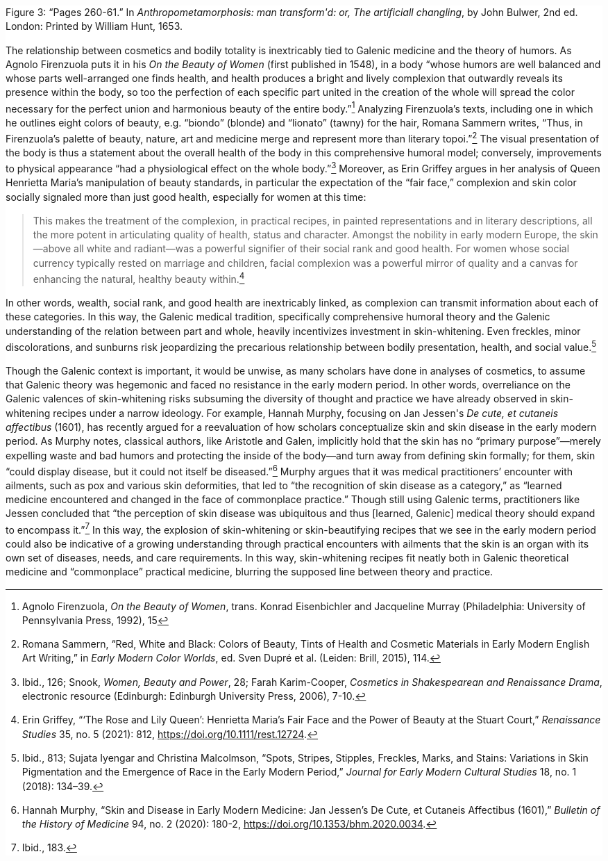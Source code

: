 Figure 3: “Pages 260-61.” In *Anthropometamorphosis: man transform'd: or, The artificiall changling*, by John Bulwer, 2nd ed. London: Printed by William Hunt, 1653.

The relationship between cosmetics and bodily totality is inextricably tied to Galenic medicine and the theory of humors. As Agnolo Firenzuola puts it in his *On the Beauty of Women* (first published in 1548), in a body “whose humors are well balanced and whose parts well-arranged one finds health, and health produces a bright and lively complexion that outwardly reveals its presence within the body, so too the perfection of each specific part united in the creation of the whole will spread the color necessary for the perfect union and harmonious beauty of the entire body.”[^49] Analyzing Firenzuola’s texts, including one in which he outlines eight colors of beauty, e.g. “biondo” (blonde) and “lionato” (tawny) for the hair, Romana Sammern writes, “Thus, in Firenzuola’s palette of beauty, nature, art and medicine merge and represent more than literary topoi.”[^50] The visual presentation of the body is thus a statement about the overall health of the body in this comprehensive humoral model; conversely, improvements to physical appearance “had a physiological effect on the whole body.”[^51] Moreover, as Erin Griffey argues in her analysis of Queen Henrietta Maria’s manipulation of beauty standards, in particular the expectation of the “fair face,” complexion and skin color socially signaled more than just good health, especially for women at this time:

> This makes the treatment of the complexion, in practical recipes, in
> painted representations and in literary descriptions, all the more 
> potent in articulating quality of health, status and character. Amongst 
> the nobility in early modern Europe, the skin—above all white and
> radiant—was a powerful signifier of their social rank and good health.
> For women whose social currency typically rested on marriage and
> children, facial complexion was a powerful mirror of quality and a
> canvas for enhancing the natural, healthy beauty within.[^52]

In other words, wealth, social rank, and good health are inextricably linked, as complexion can transmit information about each of these categories. In this way, the Galenic medical tradition, specifically comprehensive humoral theory and the Galenic understanding of the relation between part and whole, heavily incentivizes investment in skin-whitening. Even freckles, minor discolorations, and sunburns risk jeopardizing the precarious relationship between bodily presentation, health, and social value.[^53]

Though the Galenic context is important, it would be unwise, as many scholars have done in analyses of cosmetics, to assume that Galenic theory was hegemonic and faced no resistance in the early modern period. In other words, overreliance on the Galenic valences of skin-whitening risks subsuming the diversity of thought and practice we have already observed in skin-whitening recipes under a narrow ideology. For example, Hannah Murphy, focusing on Jan Jessen's *De cute, et cutaneis affectibus* (1601), has recently argued for a reevaluation of how scholars conceptualize skin and skin disease in the early modern period. As Murphy notes, classical authors, like Aristotle and Galen, implicitly hold that the skin has no “primary purpose”—merely expelling waste and bad humors and protecting the inside of the body—and turn away from defining skin formally; for them, skin “could display disease, but it could not itself be diseased.”[^54] Murphy argues that it was medical practitioners’ encounter with ailments, such as pox and various skin deformities, that led to “the recognition of skin disease as a category,” as “learned medicine encountered and changed in the face of commonplace practice.” Though still using Galenic terms, practitioners like Jessen concluded that “the perception of skin disease was ubiquitous and thus \[learned, Galenic\] medical theory should expand to encompass it.”[^55] In this way, the explosion of skin-whitening or skin-beautifying recipes that we see in the early modern period could also be indicative of a growing understanding through practical encounters with ailments that the skin is an organ with its own set of diseases, needs, and care requirements. In this way, skin-whitening recipes fit neatly both in Galenic theoretical medicine and “commonplace” practical medicine, blurring the supposed line between theory and practice.


[^1]: Richard Brome and Thomas Heywood, *The Late Lancashire Witches: A Well Received Comedy* (London: Printed by Thomas Harper for Benjamin Fisher, 1634), E4v.
[^2]: Laura Seymour, “The Feasting Table as the Gateway to Hell on the Early Modern Stage and Page,” *Renaissance Studies* 34, no. 3 (2020): 400, [<u>https://doi.org/10.1111/rest.12618</u>](https://doi.org/10.1111/rest.12618).
[^3]: William Shakespeare, *The Tempest*, in *Comedies, Histories, & Tragedies (First Folio)*, 1st ed. (London: Edward  Blount & Isaac Jaggard, 1623), 16, 5.1.33, 38-40.
[^4]: Making and Knowing Project, Pamela H. Smith, Naomi Rosenkranz, Tianna Helena Uchacz, Tillmann Taape, Clément Godbarge, Sophie Pitman, Jenny Boulboullé, Joel Klein, Donna Bilak, Marc Smith, and Terry Catapano, eds., *Secrets of Craft and Nature in Renaissance France. A Digital Critical Edition and English Translation of BnF Ms. Fr. 640* (New York: Making and Knowing Project, 2020), [<u>https://edition640.makingandknowing.org/#/folios/20v</u>](https://edition640.makingandknowing.org/#/folios/20v). The original French recipe is the following: “Blanchir la face: Pille de la vesse en eau de cisterne & non aultre & de ceste eau blanchie lave Cella est estime fort singulier Et croy quen fayre de lamydon & en user seroict encores mieulx” (f. 20v).
[^5]: "puffball, n.,” OED Online, March 2023, Oxford University Press, [<u>https://www.oed.com/view/Entry/154185?redirectedFrom=puffball</u>](https://www.oed.com/view/Entry/154185?redirectedFrom=puffball) (accessed April 16, 2023).
[^6]: Harper Douglas, “Etymology of feist,” Online Etymology Dictionary, accessed May 1, 2023, [<u>https://www.etymonline.com/word/feist</u>](https://www.etymonline.com/word/feist); Harper Douglas, “Etymology of feist,” Online Etymology Dictionary,     accessed May 1, 2023, [<u>https://www.etymonline.com/word/feist</u>](https://www.etymonline.com/word/feist).
[^7]: For the most detailed explanation of the etymology of “puffball” and its cognates in Indo-European languages, see Valentina Pavlovna Wasson and R. Gordon Wasson, *Mushrooms, Russia, and History*, vol. 1, 2 vols. (New York: Pantheon Books, 1957), 93–100. For further etymological information, see “bovist zn. ‘zwam (onder meer van het geslacht Bovista).’” *Dutch Etymological Dictionary*, edited by Marlies Philippa et al., online ed. Amsterdam: Amsterdam University Press, 2003-9; Randle Cotgrave, “Pissauliet,” in *A French and English Dictionary*, 3rd ed. (London: Printed by William Hunt, 1660), under the column PIS; Abram Smythe Palmer, *Folk-Etymology; a Dictionary of Verbal Corruptions or Words Perverted in Form or Meaning, by False Derivation or Mistaken Analogy* (London: G. Bell and Sons, 1882), 134.
[^8]: See especially Brandi D. Hughey, Gerard C. Adams, Tom D. Bruns, and David S. Hibbett, “Phylogeny of Calostoma, the   Gelatinous-Stalked Puffball, Based on Nuclear and Mitochondrial Ribosomal DNA Sequences,” *Mycologia* 92, no. 1 (2000): 94–104, [<u>https://doi.org/10.2307/3761453</u>](https://doi.org/10.2307/3761453).
[^9]: Other English, French, and Latin examples of early modern terms denoting puffballs in herbals, medical texts, and recipe books are puckfists, poukisthes, pugfiests, woolfes fystes, earthpuffs, bull-fistes, fusballs, smoakie Toad-stooles, vesse, vesse de loup, Pissauliet, Lupi crepitus, Lucernarum fungus, fungus orbicularis, fungus holetus, Vescie de Lupo, and Pezicae (and a myriad of variant spellings of these words).
[^10]: Theophrastus, *Theophrastus’ Enquiry into Plants and Minor Works on Odours and Weather Signs*, trans. Arthur Hort, vol. 1, 2 vols. (London: William Heinemann, 1916), 1.6.v.9-11, 49.
[^11]: Pliny the Elder, *The Natural History of Pliny*, trans. John Bostock and H. T. Riley, vol. 4, 6 vols. (London: H. G. Bohn, 1856), *Perseus Digital Library*, Tufts University, 19.14.
[^12]: John Parkinson, *Theatrum Botanicum: The Theater of Plants: Or, An Herball of Large Extent: Containing Therein a More Ample and Exact History and Declaration of the Physicall Herbs and Plants ... Distributed into Sundry Classes or Tribes, for the More Easie Knowledge of the Many Herbes of One Nature and Property*, 1st ed. (London: Printed by Tho. Cotes, 1640), 1323-4.
[^13]: John Gerard, “Chap. 167. Of Mushrumes, or Toadstooles.” in *The Herball or Generall Historie of Plantes. Gathered by Iohn Gerarde of London Master in Chirurgerie Very Much Enlarged and Amended by Thomas Iohnson Citizen and Apothecarye of London*, edited by Thomas Johnson, 2nd ed. (London: Printed by Adam Islip Ioice Norton and Richard Whitakers, 1633), 1385.
[^14]: Parkinson, *Theatrum Botanicum*, 1323-4.
[^15]: Ibid.
[^16]: What was likely the phrase “vesse de loup” in the 1st French edition is translated into English as “Wolfes bladder.” This is likely an understandable translation error since “vesse” (“fart”) is extremely similar to “vessie” (“bladder”).
[^17]: Jean Liébault and Charles Estienne, *Maison Rustique, or the Covntrey Farme. Compyled in the French Tongue by Charles Stevens, and Iohn Liebavlt...And Translated into English, by Richard Surflet...Now Newly Reuiewed, Corrected, and Augmented, with Diuers Large Additions...By Gervase Markham*, trans. Gervase Markham and Richard Surflet, 2nd ed. (London: Printed by Adam Islip for John Bill, 1616), 327.
[^18]: Gerard, “Chap. 167,” 1583-4.
[^19]: Francis Bacon, *Sylva Sylvarum, or, A Naturall Historie / Written by the Right Honourable Francis Lo. Verulam Viscount St. Albans; Published after the Author’s Death by William Rawley*, ed. William Rawley, 1st ed. (London: Printed by J.H. for William Lee, 1626), VI.553, 141.
[^20]: Pliny the Elder, *Caii Plinii Secundi Naturalis Historiae Libri XXXVII. III. \[Libri XII-XIX.\] / . Interpretatione et Notis Illustravit Joannes Harduinus,... in Usum Serenissimi Delphini*, ed. Jean Hardouin, vol. 3, 5 vols. (Paris: apud F. Muguet, 1685), 570. The untranslated Latin reads, “quasi fungos sessiles dixeris: sunt ii globosae formae et instar rotundi orbis terrae adhaerent, nullo pede aut cauliculo fulti: qui dum resiccati rumpuntur, tenuissimum pulverem instar fumi evomunt: vulgo Lupi crepitus vocant: nec sunt ii fungi edules.”
[^21]: Gaspard Bauhin, *Pinax Theatri Botanici Caspari Bauhini,... Sive Index Theophrasti Dioscoridis Plinii et Botanicorum Qui a Seculo Scripserunt Opera...* (Basel: Sumptibus & typis Ludovici Regis, 1623), 374-5, [<u>https://gallica.bnf.fr/ark:/12148/bpt6k97448m</u>](https://gallica.bnf.fr/ark:/12148/bpt6k97448m).
[^22]: Steven Blankaart, *Den Neder-landschen herbarius ofte kruid-boek der voornaamste kruiden* (Amsterdam: By Jan ten Hoorn, Boekverkooper over’t Oude Heere Logement, in de Historie-schryver, 1698), 213. The original Dutch version reads, “Het stof in d'oogen vliegende, baard groote moeijelykheid.” See also Franciscus van Sterbeeck, *Theatrum Fungorum Oft Het Tooneel Der Campernoelien* (Antwerp: By I. Iacobs, 1675), 269-74.
[^23]: Parkinson, *Theatrum Botanicum*, 1323-4.
[^24]: Blankaart, *Den Neder-landschen herbarius*, 213.
[^25]: Gerard, “Chap. 167. Of Mushrumes,” 1387. See also Parkinson, *Theatrum Botanicum*, 1323-4.
[^26]: Bacon, *Sylva Sylvarum*, VI.553, 141.
[^27]: Parkinson, *Theatrum Botanicum*, 1323-4.
[^28]: Blankaart, *Den Neder-landschen herbarius*, 213. The original Dutch reads, “Sy werden gebruikt om het bloed te stempen, wanneer eenig lid werd afgeset; want dan werd het op het opene gelegt, en daar een blaas omgewonden.”
[^29]: William Salmon, *Ars Chirurgica, a Compendium of the Theory and Practice of Chirurgery in Seven Books...Shewing the Names, Causes, Signs, Differences, Prognosticks, and Various Intentions of Curing All Kinds of Chirurgick Diseases...:To Which Is Added Pharmacopoeia Chirurgica, or, The Medical Store, Latin and English...*, 1st ed. (London: Printed for J. Dawks...and sold by S. Sprint \[and 6 others\]..., 1698), “Chapter 5.CLXXXVI,” 517.
[^30]: Ibid., 52, 971.
[^31]: Lazare Rivière, *Les Observations de Médecine, de Lazare Rivière,...Qui Contiennent Quatre Centuries de Guérisons Très Remarquables, Auxquelles on a Joint Des Observations Qui Luy Avaient Été Communiquées, Le Tout Mis En François Par M. F. Deboze,...* (Lyon: Chez Jean Certe, Marchand Libraire ruë Merciere, á la Trinité, 1680), 198, [<u>https://gallica.bnf.fr/ark:/12148/bpt6k64731879/f222.image.r=vesse%20de%20loup?rk=150215;2#</u>](https://gallica.bnf.fr/ark:/12148/bpt6k64731879/f222.image.r=vesse%20de%20loup?rk=150215;2#). The text was first published in Latin as *Observationes medicæ et curationes insignes Quibus Accesserunt Observationes ab aliis comunicatæ* (1646) and was translated into the French vernacular and published in 1680 after Rivière’s death.
[^32]: Kenelm Digby, *Nouveaux Secrets Expérimentéz, Pour Conserver La Beauté Des Dames, et Pour Guérir Plusieurs Sortes de Maladies. Tome 1 / . Tirez Des Mémoires de M. Le Chevalier Digby,…Avec Son Discours Touchant La Guérison Des Plaies Par La Poudre Sympathique...6e Édition, Revûe, Corrigée & Augmentée d’un Volume*, vol. 1, 2 vols. La Haye, Manche, France: A La Haye, Chez Etienne Foulque, Marchand  Libraire, dans le Potte, 1700), 75, [<u>https://gallica.bnf.fr/ark:/12148/bpt6k97822765/f103.image.r=Autre%20Remede%20pour%20arreter%20le%20sang%20du%20nez%20ou%20playe%20%20quoi%20qu</u>](https://gallica.bnf.fr/ark:/12148/bpt6k97822765/f103.image.r=Autre%20Remede%20pour%20arreter%20le%20sang%20du%20nez%20ou%20playe%20%20quoi%20qu). The recipe in Digby’s original French is the following: “Autre Remede pour arreter le sang du nez ou playe, quoi qu'une artere soit    coupee: Vous prendrez de la poudre de certaines balles nommees vessies de loups, et la mettez fort epaisse sur la playe, et si vous avez la balle vous pouvez mettre par dessus la poudre un peu de la partie songeuse de la balle de cote de la queue ou de la tigem et l'attacher dessus la playe: si cela n'arrete d'abord, vous y mettrez encore de ladite poudre.”
[^33]: Johann Jacob Wecker, *A Compendious Chyrurgerie: Gathered, & Translated (Especially) out of Wecker, at the Request of Certaine, but Encreased and Enlightened with Certaine Annotations, Resolutions & Supplyes, Not Impertinent to This Treatise, nor Vnprofitable to the Reader: Published for the Benefite of All His Countreymen, by Ihon Banester Maister in Chyrurgerie*, translated by John Banester, 2nd ed (London: Imprinted by Iohn Windet, for Iohn Harrison the elder, 1585), 458-9.
[^34]: It is possible that van Sterbeeck’s text does mention it since the section on puffballs is quite long but not available in text form, only as a non-searchable PDF, and I unfortunately don’t know Dutch.
[^35]: Liébault and Estienne, *Maison Rustique*, 42, 75, 178, 184, 327-8.
[^36]: Girolamo Ruscelli, *The Secretes of the Reuerende Maister Alexis of Piemount Containyng Excellent Remedies against Diuers Diseases, Woundes, and Other Accidents, with the Manner to Make Distillations, Parfumes, Confitures, Diynges, Colours, Fusions and Meltynges. Translated out of Frenche into Englishe, by Wyllyam Warde*, trans. William Warde, 1st English ed. (London: By Iohn Kingstone for Nicolas Inglande, dwellinge in Poules churchyarde, 1558), 67-75. The text was first published in Italian in 1557.
[^37]: John French, *The Art of Distillation, or, A Treatise of the Choicest Spagiricall Preparations Performed by Way of Distillation Together with the Description of the Chiefest Furnaces & Vessels Used by Ancient and Moderne Chymists : Also, A Discourse of Divers Spagiricall Experiments and Curiosities, and the Anatomy of Gold and Silver with the Chiefest Preparations and Curiosities Thereof, Together with Their Vertues : All Which Are Contained in VI Bookes / Composed by John French...*, 2nd ed. (London: Printed by E. Cotes, for Thomas Williams..., 1653), 44, 47-8, 137, [<u>http://name.umdl.umich.edu/A40448.0001.001</u>](http://name.umdl.umich.edu/A40448.0001.001).
[^38]: George Hartman, *The True Preserver and Restorer of Health Being a Choice Collection of Select and Experienced Remedies for All Distempers Incident to Men, Women, and Children: Selected from and Experienced by the Most Famous Physicians and Chyrurgeons in Europe : Together with Excellent Directions for Cookery: With the Description of an Ingenious and Useful Engin for Dressing of Meat and for Distilling Th\[e\] Choicest Cordial Waters with-out Wood Coals, Candle or Oyl: Published for the Publick Good* (London: Printed by T.B. for the author, 1682), 337-48, [<u>http://name.umdl.umich.edu/A42984.0001.001</u>](http://name.umdl.umich.edu/A42984.0001.001).
[^39]: Alethea Howard née Talbot, *Natura Exenterata: Or Nature Unbowelled by the Most Exquisite Anatomizers of Her. Wherein Are Contained, Her Choicest Secrets Digested into Receipts, Fitted for the Cure of All Sorts of Infirmities, Whether Internal or External, Acute or Chronical, That Are Incident to the Body of Man. / Collected and Preserved by Several Persons of Quality and Great Experience in the Art of Medicine, Whose Names Are Prefixed to the Book. Containing in the Whole, One Thousand Seven Hundred and Twenty. Very Necessary for Such as Regard Their Owne Health, or That of Their Friends. VVhereunto Are Annexed, Many Rare, Hitherto Un-Imparted Inventions, for Gentlemen, Ladies and Others, in the Recreations of Their Different Imployments. With an Exact Alphabetical Table Referring to the Several Diseases, and Their Proper Cures*, 1st ed. (London: Printed for, and are to be sold by H. Twiford at his shop in Vine Court Middle Temple, G. Bedell at the Middel Temple gate Fleetstreet, and N. Ekins at the Gun neer the west-end of S. Pauls Church, 1655), 10, 18, 22, 49, 71, 148, 160, 203, 232, 289, 457.
[^40]: Johann Jacob Wecker, *Cosmeticks: Or, the Beautifying Part of Physick. By Which All Deformities of Nature in Men and Women Are Corrected, Age Renewed, Youth Prolonged, and the Least Impediment, from a Hair to a Tooth, Fairly Amended. With the Most Absolute Physical Rarities for All Ages. Being Familiar Remedies, for Which Every One May Be His Own Apothecary. / All Extracted out of That Eminent Physician John Jeams Wecker, Never yet Extant in the English Tongue before, but Was Promised to the World by Mr. Nic. Culpeper*, trans. Nicholas Culpeper (London: Printed by Tho. Johnson, at the White Cock in Rood-lane, 1660), 15-36. The text is likely a compilation of recipes from across Wecker’s work, specifically his 18-volume book of secrets first published in 1582, which is cited in my bibliography. The 1st English edition of *Cosmeticks or, the beautifying part of physick* appeared in 1633 and went through multiple reprintings in the following decades.
[^41]: Nicholas Culpeper, *The English Physician, or, An Astrologo-Physical Discourse of the Vulgar Herbs of This Nation     Being a Compleat Method of Physick, Whereby a Man May Preserve His Body in Health, or Cure Himself, Being Sick, for Three Pence Charge, with Such Things Onely as Grow in England, They Being Most Fit for English Bodies*, 1st ed. (London: Printed for the benefit of the Commonwealth of England, 1652), 226.
[^42]: Ibid., 267-77.
[^43]: Giambattista della Porta, *Natural Magick by John Baptista Porta, a Neapolitane ; in Twenty Books ... Wherein Are Set Forth All the Riches and Delights of the Natural Sciences, or Magiæ Natvralis Libri Viginti*, 1st English ed. (London: Printed for Thomas Young and Samuel Speed..., 1658), 239.
[^44]: Thomas Jeamson, *Artificiall Embellishments, or Arts Best Directions How to Preserve Beauty or Procure It*, 1st ed. (Oxford: Printed by William Hall, 1665), II.3, 239.
[^45]: Edith Snook, *Women, Beauty and Power in Early Modern England: A Feminist Literary History* (Basingstoke, UK: Palgrave Macmillan, 2011), 22. For examples, see the manuscripts of Mary Doggett (6v, 7v, 14r, 24v, 38r), Jane Jackson (18v, 57r, 57v, 123r, 132v), and Frances Catchmay (f. 22r, 24r, 24v, 25v) cited in my references.
[^46]: For additional texts containing skin-whitening recipes, see John Partridge, *The Treasurie of Commodious Conceits, and Hidden Secretes Commonlie Called The Good Huswiues Closet of Prouision, for the Health of Her Houshold. Meete and Necessarie for the Profitable vse of All Estates. Gathered out of Sundry Experiments, Lately Practised by Men of Great Knowledge: And Now Newly Corrected, and Inlarged, with Diuers Necessary Phisicke Helpes, Not Impertinent to Euery Good Huswife to vse in Her House amongst Her Own Famelie*, 2nd ed. (London: Printed by Richard Jones, at the Rose and Crowne neere Holborne bridge, 1591), D5; Hugh Platt, *Delightes for Ladies to Adorne Their Persons, Tables, Closets, and Distillatories with Beauties, Banquets, Perfumes and Waters*, 1st ed. (London: Printed by Peter Short, 1602), 83-4; Royal College of Physicians of London, *A Physicall Directory, or, A Translation of the London Dispensatory / Made by the Colledge of Physicians in London. Being That Book by     Which All Apothicaries Are Strictly Commanded to Make All Their Physick with Many Hundred Additions Which the Reader May Find in Every Page Marked with This Letter A. Also There Is Added the Use of All the Simples Beginning at the First Page and Ending at the 78 Page. By Nich. Culpeper Gent.*, trans. Nicholas Culpeper (London: Printed for Peter Cole and are to be sold at his shop at the sign of the Printing-presse near to the Royall Exchange, 1649), 276-7 (“ointment of tobacco”), 326; Thomas Vicary and William Turner, *The English Mans Treasure: With the True Anatomie of Mans Bodie: Compiled by That Excellent Chirurgion M. Thomas Vicary Esquier, Sergeant Chirirgion to King Henry the 8. to King Edward the 6. to Queene Marie, and to Our Late Soueraigne Ladie Queene Elizabeth. Whereunto Are Annexed Many Secrets Appertaining to Chirurgerie, with Diuers Excellent Approued Remedies for All Captaines and Souldiers, That Trauell Either by Water or by Land: And for All Diseases, the Which Are in Man or Woman; with Emplaisters of Speciall Cure: With Other Potions and Drinks Approued in Physicke. Also the Rare Treasure of the English Bathes: Written by William Turner, Doctor in Phisicke. Gathered and Set Foorth for the Benefite and Cure of the Poorer Sort of People Who Are Not Able to Goe to the Physitions, by William Bremer, Practitioner in Physicke and Chyurgerie*, 5th ed. (London: By Thomas Creede, 1613), 74, 76, 168, 192; Hannah Woolley, *The Gentlewomans Companion; or, A Guide to the Female Sex Containing Directions of Behaviour, in All Places, Companies, Relations, and Conditions, from Their Childhood down to Old Age: Viz. As, Children to Parents. Scholars to Governours. Single to Servants. Virgins to Suitors. Married to Husbands. Huswifes to the House Mistresses to Servants. Mothers to Children. Widows to the World Prudent to All. With Letters and Discourses upon All Occasions. Whereunto Is Added, a Guide for Cook-Maids, Dairy-Maids, Chamber-Maids, and All Others That Go to Service. The Whole Being an Exact Rule for the Female Sex in General. By Hannah Woolley*, 1st ed. (London: Printed by A. Maxwell for Dorman Newman at the Kings-Arms in the Poultry, 1673), 174.
[^47]: Hieronymus Brunschwig, *The Vertuose Boke of Distyllacyon of the Waters of All Maner of Herbes with the Fygures of the Styllatoryes, Fyrst Made and Compyled by the Thyrte Yeres Study and Labour of the Moste Connynge and Famous Mayster of Phisyke, Master Iherom Bruynswyke. And Now Newly Translated out of Duyche into Englysshe Nat Only to the Synguler Helpe and Profyte of the Surgyens, Phisycyens, and Pothecaryes, but Also of All Maner of People, Parfytely and in Dewe Tyme and Ordre to Lerne to Dystyll All Maner of Herbes, to the Profyte, Cure, and Remedy of All Maner Dysseases and Infirmytees Apparant and Nat Apparant. And Ye Shall Vnderstande That the Waters Be Better than the Herbes, as Auicenna Testefyeth in His Fourthe Conon Saynge That All Maner Medicynes Vsed with Theyr Substance, Febleth and Maketh Aged, and Weke. Cum Gratia et Preuilegio Regali*, 2nd ed. (London: In the flete strete by me Laurens Andrewe, in the sygne of the golden Crosse, 1528), ca. cc viii, 103-4.
[^48]: Snook, *Women, Beauty, and Power*, 23; John Bulwer, *Anthropometamorphosis: Man Transform’d: Or, The Artificiall Changling, Historically Presented, in the Mad and Cruel Gallantry, Foolish Bravery, Ridiculous Beauty, Filthy Finenesse, and Loathsome Loveliness of Most Nations, Fashioning and Altering Their Bodies from the Mould Intended by Nature; with Figures of Those Transformations. To Which Artificial and Affected Deformations Are Added, All the Native and National Monstrosities That Have Appeared to Disfigure the Humane Fabrick. With a Vindication of the Regular Beauty and Honesty of Nature*, 2nd ed. (London: Printed by William Hunt, 1653), 25.
[^49]: Agnolo Firenzuola, *On the Beauty of Women*, trans. Konrad Eisenbichler and Jacqueline Murray (Philadelphia: University of Pennsylvania Press, 1992), 15
[^50]: Romana Sammern, “Red, White and Black: Colors of Beauty, Tints of Health and Cosmetic Materials in Early Modern English Art Writing,” in *Early Modern Color Worlds*, ed. Sven Dupré et al. (Leiden: Brill, 2015), 114.
[^51]: Ibid., 126; Snook, *Women, Beauty and Power*, 28; Farah Karim-Cooper, *Cosmetics in Shakespearean and Renaissance Drama*, electronic resource (Edinburgh: Edinburgh University Press, 2006), 7-10.
[^52]: Erin Griffey, “‘The Rose and Lily Queen’: Henrietta Maria’s Fair Face and the Power of Beauty at the Stuart Court,” *Renaissance Studies* 35, no. 5 (2021): 812, [<u>https://doi.org/10.1111/rest.12724</u>](https://doi.org/10.1111/rest.12724).
[^53]: Ibid., 813; Sujata Iyengar and Christina Malcolmson, “Spots, Stripes, Stipples, Freckles, Marks, and Stains: Variations in Skin Pigmentation and the Emergence of Race in the Early Modern Period,” *Journal for Early Modern Cultural Studies* 18, no. 1 (2018): 134–39.
[^54]: Hannah Murphy, “Skin and Disease in Early Modern Medicine: Jan Jessen’s De Cute, et Cutaneis Affectibus (1601),” *Bulletin of the History of Medicine* 94, no. 2 (2020): 180-2, [<u>https://doi.org/10.1353/bhm.2020.0034</u>](https://doi.org/10.1353/bhm.2020.0034).
[^55]: Ibid., 183.
[^56]: Snook, *Women, Beauty and Power*, 21; Patricia Berrahou Phillippy, *Painting Women: Cosmetics, Canvases, and Early Modern Culture* (Baltimore: Johns Hopkins University Press, 2006), 5-12; Thomas Tuke, *A Discourse against Painting and Tincturing of Women Wherein the Abominable Sinnes of Murther and Poysoning, Pride and Ambition, Adultery and Witchcraft Are Set Foorth & Discouered. Whereunto Is Added The Picture of a Picture, or, the Character of a Painted Woman*, 1st ed. (London: Imprinted \[by Thomas Creede and Bernard Alsop\] for Edward Marchant, 1616).
[^57]: Dosia Reichardt, “‘Their Faces Are Not Their Own:’ Powders, Patches and Paint in Seventeenth-Century Poetry,” *Dalhousie Review* 84, no. 2 (2004): 213.
[^58]: Snook, *Women, Beauty, and Power*, 21-2; Phillippy, *Painting Women*, 13.
[^59]: Texts I haven’t mentioned in this include the following: Annette Drew-Bear, *Painted Faces on the Renaissance Stage : The Moral Significance of Face-Painting Conventions* (Lewisburg, PA: Bucknell University Press, 1994); Farah Karim-Cooper, “Early Modern Cosmetic Culture,” in *Cosmetics in Shakespearean and Renaissance Drama*, ed. Farah Karim-Cooper (Edinburgh: Edinburgh Universit Press, 2006), 34–66, [<u>https://doi.org/10.3366/edinburgh/9780748619931.003.0002</u>](https://doi.org/10.3366/edinburgh/9780748619931.003.0002); Andrea Ria Stevens, *Inventions of the Skin : The Painted Body in Early English Drama, 1400-1642*, Edinburgh Critical Studies in Renaissance Culture (Edinburgh: Edinburgh University Press, 2013).
[^60]: Kim F. Hall, *Things of Darkness: Economies of Race and Gender in Early Modern England* (Ithaca, NY: Cornell University Press, 1995), 6.
[^61]: For the Pliny reference, see A. Petit, “Skin Lightening and Its Motives: A Historical Overview,” *Annales de Dermatologie et de Vénéréologie* 146, no. 5 (2019): 400, [<u>https://doi.org/10.1016/j.annder.2019.04.017</u>](https://doi.org/10.1016/j.annder.2019.04.017).
[^62]: Kimberly Poitevin, “Inventing Whiteness: Cosmetics, Race, and Women in Early Modern England,” *Journal for Early Modern Cultural Studies* 11, no. 1 (2011): 82.
[^63]: Sujata Iyengar, *Shades of Difference: Mythologies of Skin Color in Early Modern England* (Philadelphia: University of Pennsylvania Press, 2005), 133.
[^64]: Hall, *Things of Darkness*, 4.
[^65]: Royal College of London, *A physicall directory, or, A translation of the London dispensatory*, 276-7.
[^66]: Josie Schoel, “Cosmetics, Whiteness, and Fashioning Early Modern Englishness,” *Studies in English Literature, 1500 - 1900* 60, no. 1 (2020): 18-19, [<u>https://doi.org/10.1353/sel.2020.0000</u>](https://doi.org/10.1353/sel.2020.0000).
[^67]: Fokko Jan Dijksterhuis, “Understandings of Colors: Varieties of Theories in the Color Worlds of the Early Seventeenth Century,” in *Early Modern Color Worlds*, ed. Sven Dupré et al. (Leiden: Brill, 2015), 227–47.
[^68]: Ibid., 246
[^69]: William Langham, *The Garden of Health Conteyning the Sundry Rare and Hidden Vertues and Properties of All Kindes of Simples and Plants, Together with the Maner How They Are to Be Vsed and Applyed in Medicine for the Health of Mans Body, against Diuers Diseases and Infirmities Most Common amongst Men. Gathered by the Long Experience and Industrie of William Langham, Practitioner in Phisicke*, 1st ed. (London: By the deputies of Christopher Barker, 1579), 59-60.
[^70]: Petrović Predrag et al., “The Impact of Puffball Autolysis on Selected Chemical and Biological Properties: Puffball Extracts as Potential Ingredients of Skin-Care Products,” *Archives of Biological Sciences* 71, no. 4 (January 1, 2019): 721–33, [<u>https://doi.org/10.2298/ABS190725055P</u>](https://doi.org/10.2298/ABS190725055P).
[^71]: For ceruse and mercury sublimate use, see Iyengar, *Shades of Difference*, 131; Sammern, “Red, White, and Black,” 135-7; Neville Williams, *Powder and Paint: A History of the Englishwoman’s Toilet, Elizabeth I-Elizabeth II* (London: Longmans, 1957), 15-16.
[^72]: Petit, “Skin lightening,” 401.